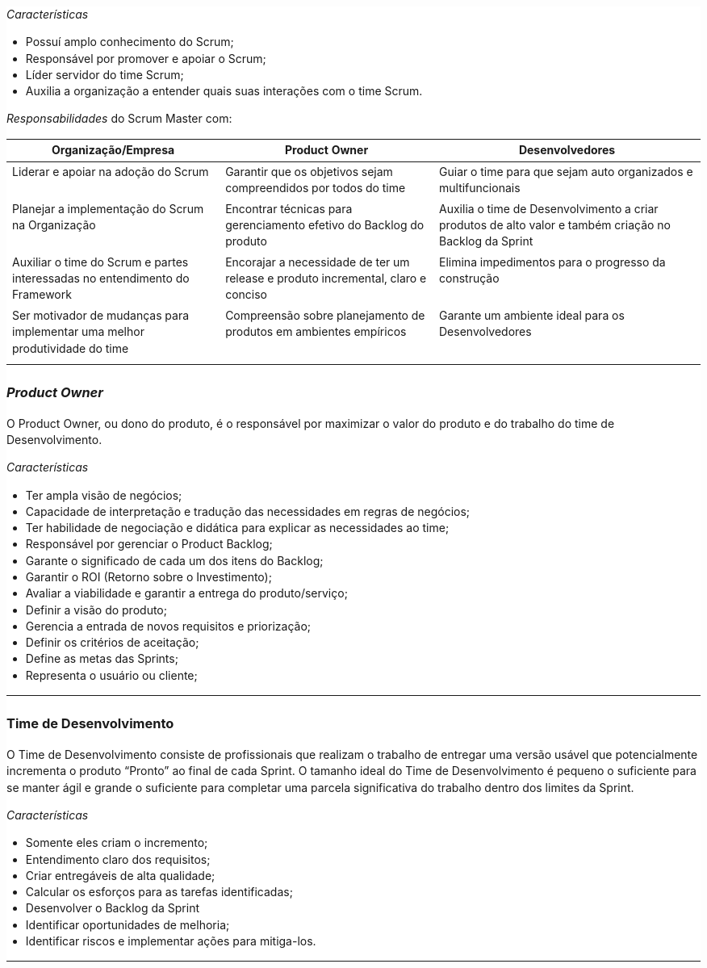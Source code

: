 _Características_

* Possuí amplo conhecimento do Scrum;
* Responsável por promover e apoiar o Scrum;
* Líder servidor do time Scrum;
* Auxilia a organização a entender quais suas interações com o time Scrum.

_Responsabilidades_ do Scrum Master com:

| Organização/Empresa | Product Owner | Desenvolvedores |
| --- | --- | --- |
| Liderar e apoiar na adoção do Scrum | Garantir que os objetivos sejam compreendidos por todos do time | Guiar o time para que sejam auto organizados e multifuncionais |
| Planejar a implementação do Scrum na Organização | Encontrar técnicas para gerenciamento efetivo do Backlog do produto | Auxilia o time de Desenvolvimento a criar produtos de alto valor e também criação no Backlog da Sprint |
| Auxiliar o time do Scrum e partes interessadas no entendimento do Framework | Encorajar a necessidade de ter um release e produto incremental, claro e conciso | Elimina impedimentos para o progresso da construção |
| Ser motivador de mudanças para implementar uma melhor produtividade do time | Compreensão sobre planejamento de produtos em ambientes empíricos | Garante um ambiente ideal para os Desenvolvedores |
| | | |

### *Product Owner*

O Product Owner, ou dono do produto, é o responsável por maximizar o valor do produto e do trabalho do time de Desenvolvimento.

_Características_

* Ter ampla visão de negócios;
* Capacidade de interpretação e tradução das necessidades em regras de negócios;
* Ter habilidade de negociação e didática para explicar as necessidades ao time;
* Responsável por gerenciar o Product Backlog;
* Garante o significado de cada um dos itens do Backlog;
* Garantir o ROI (Retorno sobre o Investimento);
* Avaliar a viabilidade e garantir a entrega do produto/serviço;
* Definir a visão do produto;
* Gerencia a entrada de novos requisitos e priorização;
* Definir os critérios de aceitação;
* Define as metas das Sprints;
* Representa o usuário ou cliente;
---

### Time de Desenvolvimento

O Time de Desenvolvimento consiste de profissionais que realizam o trabalho de entregar uma versão usável que potencialmente incrementa o produto “Pronto” ao final de cada Sprint. O tamanho ideal do Time de Desenvolvimento é pequeno o suficiente para se manter ágil e grande o suficiente para completar uma parcela significativa do trabalho dentro dos limites da Sprint.

_Características_
* Somente eles criam o incremento;
* Entendimento claro dos requisitos;
* Criar entregáveis de alta qualidade;
* Calcular os esforços para as tarefas identificadas;
* Desenvolver o Backlog da Sprint
* Identificar oportunidades de melhoria;
* Identificar riscos e implementar ações para mitiga-los.
---
